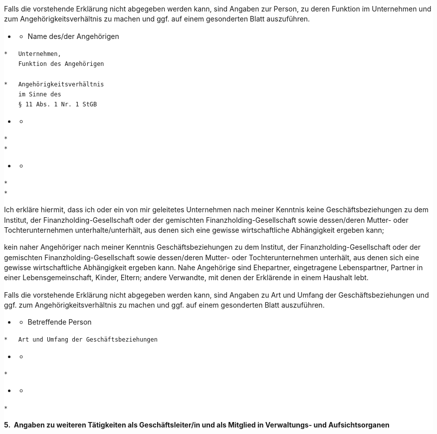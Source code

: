 Falls die vorstehende Erklärung nicht abgegeben werden kann, sind
Angaben zur Person, zu deren Funktion im Unternehmen und zum
Angehörigkeitsverhältnis zu machen und ggf. auf einem gesonderten
Blatt auszuführen.

*    *   Name des/der Angehörigen

    *   Unternehmen,
        Funktion des Angehörigen

    *   Angehörigkeitsverhältnis
        im Sinne des
        § 11 Abs. 1 Nr. 1 StGB


*    *
    *
    *

*    *
    *
    *



   Ich erkläre hiermit, dass
ich oder ein von mir geleitetes Unternehmen nach meiner Kenntnis keine
Geschäftsbeziehungen zu dem Institut, der Finanzholding-Gesellschaft
oder der gemischten Finanzholding-Gesellschaft sowie dessen/deren
Mutter- oder Tochterunternehmen unterhalte/unterhält, aus denen sich
eine gewisse wirtschaftliche Abhängigkeit ergeben kann;

kein naher Angehöriger nach meiner Kenntnis Geschäftsbeziehungen zu
dem Institut, der Finanzholding-Gesellschaft oder der gemischten
Finanzholding-Gesellschaft sowie dessen/deren Mutter- oder
Tochterunternehmen unterhält, aus denen sich eine gewisse
wirtschaftliche Abhängigkeit ergeben kann. Nahe Angehörige sind
Ehepartner, eingetragene Lebenspartner, Partner in einer
Lebensgemeinschaft, Kinder, Eltern; andere Verwandte, mit denen der
Erklärende in einem Haushalt lebt.

Falls die vorstehende Erklärung nicht abgegeben werden kann, sind
Angaben zu Art und Umfang der Geschäftsbeziehungen und ggf. zum
Angehörigkeitsverhältnis zu machen und ggf. auf einem gesonderten
Blatt auszuführen.


*    *   Betreffende Person

    *   Art und Umfang der Geschäftsbeziehungen


*    *
    *

*    *
    *


   **5.  Angaben zu weiteren Tätigkeiten als Geschäftsleiter/in und als
Mitglied in Verwaltungs- und Aufsichtsorganen**
